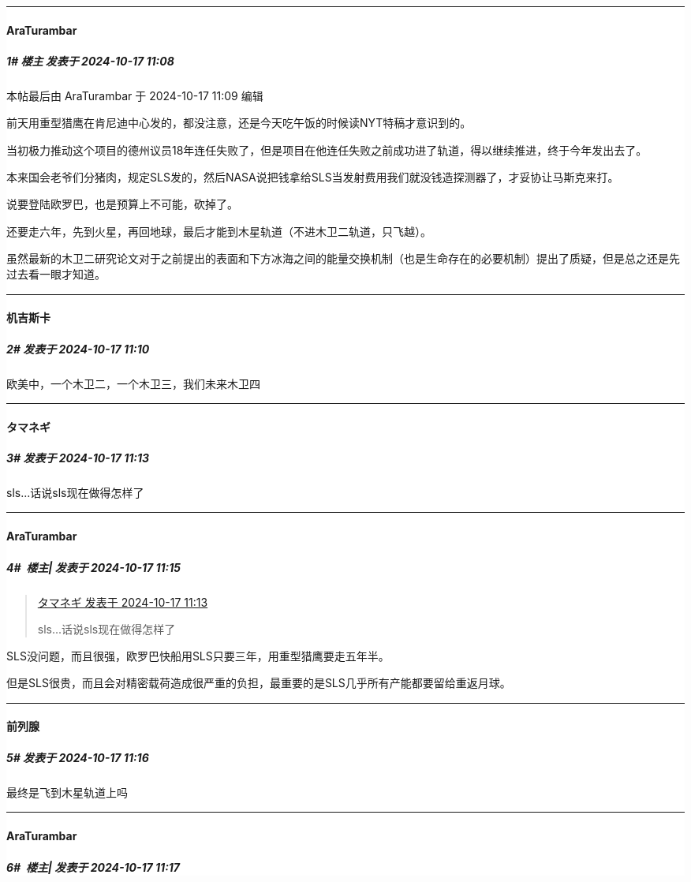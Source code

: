 ﻿
*****

####  AraTurambar  
##### 1#       楼主       发表于 2024-10-17 11:08

 本帖最后由 AraTurambar 于 2024-10-17 11:09 编辑 

前天用重型猎鹰在肯尼迪中心发的，都没注意，还是今天吃午饭的时候读NYT特稿才意识到的。

当初极力推动这个项目的德州议员18年连任失败了，但是项目在他连任失败之前成功进了轨道，得以继续推进，终于今年发出去了。

本来国会老爷们分猪肉，规定SLS发的，然后NASA说把钱拿给SLS当发射费用我们就没钱造探测器了，才妥协让马斯克来打。

说要登陆欧罗巴，也是预算上不可能，砍掉了。

还要走六年，先到火星，再回地球，最后才能到木星轨道（不进木卫二轨道，只飞越）。

虽然最新的木卫二研究论文对于之前提出的表面和下方冰海之间的能量交换机制（也是生命存在的必要机制）提出了质疑，但是总之还是先过去看一眼才知道。

*****

####  机吉斯卡  
##### 2#       发表于 2024-10-17 11:10

欧美中，一个木卫二，一个木卫三，我们未来木卫四

*****

####  タマネギ  
##### 3#       发表于 2024-10-17 11:13

sls...话说sls现在做得怎样了

*****

####  AraTurambar  
##### 4#         楼主| 发表于 2024-10-17 11:15

<blockquote><a href="httphttps://bbs.saraba1st.com/2b/forum.php?mod=redirect&amp;goto=findpost&amp;pid=66471438&amp;ptid=2203486" target="_blank">タマネギ 发表于 2024-10-17 11:13</a>

sls...话说sls现在做得怎样了</blockquote>
SLS没问题，而且很强，欧罗巴快船用SLS只要三年，用重型猎鹰要走五年半。

但是SLS很贵，而且会对精密载荷造成很严重的负担，最重要的是SLS几乎所有产能都要留给重返月球。

*****

####  前列腺  
##### 5#       发表于 2024-10-17 11:16

最终是飞到木星轨道上吗

*****

####  AraTurambar  
##### 6#         楼主| 发表于 2024-10-17 11:17
